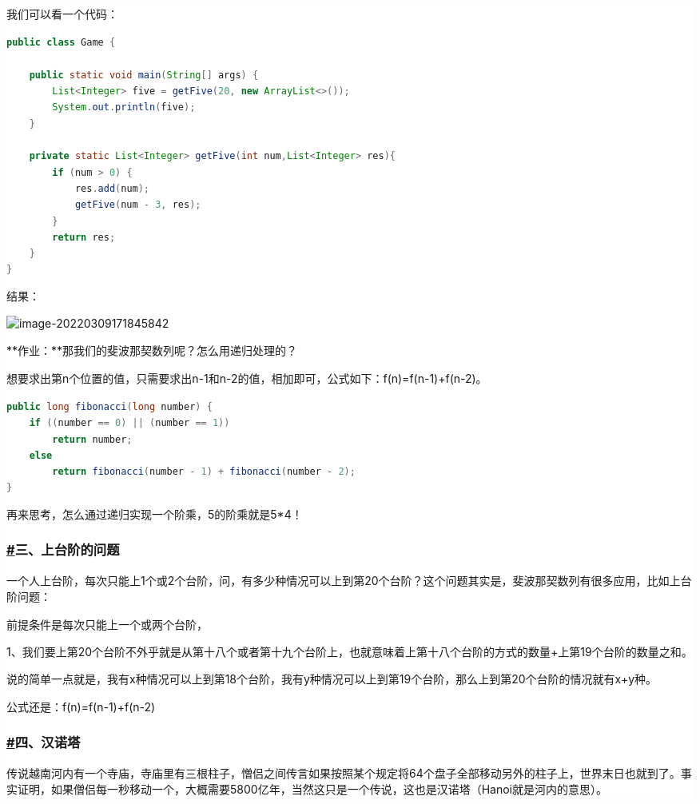 我们可以看一个代码：

```java
public class Game {

    public static void main(String[] args) {
        List<Integer> five = getFive(20, new ArrayList<>());
        System.out.println(five);
    }

    private static List<Integer> getFive(int num,List<Integer> res){
        if (num > 0) {
            res.add(num);
            getFive(num - 3, res);
        }
        return res;
    }
}
```

结果：

![image-20220309171845842](https://www.ydlclass.com/doc21xnv/assets/image-20220309171845842.9471c30f.png)

**作业：**那我们的斐波那契数列呢？怎么用递归处理的？

想要求出第n个位置的值，只需要求出n-1和n-2的值，相加即可，公式如下：f(n)=f(n-1)+f(n-2)。

```java
public long fibonacci(long number) {
    if ((number == 0) || (number == 1))
        return number;
    else
        return fibonacci(number - 1) + fibonacci(number - 2);
}
```

再来思考，怎么通过递归实现一个阶乘，5的阶乘就是5*4！

### [#](https://www.ydlclass.com/doc21xnv/algorithm/base/#三、上台阶的问题)三、上台阶的问题

一个人上台阶，每次只能上1个或2个台阶，问，有多少种情况可以上到第20个台阶？这个问题其实是，斐波那契数列有很多应用，比如上台阶问题：

前提条件是每次只能上一个或两个台阶，

1、我们要上第20个台阶不外乎就是从第十八个或者第十九个台阶上，也就意味着上第十八个台阶的方式的数量+上第19个台阶的数量之和。

说的简单一点就是，我有x种情况可以上到第18个台阶，我有y种情况可以上到第19个台阶，那么上到第20个台阶的情况就有x+y种。

公式还是：f(n)=f(n-1)+f(n-2)

### [#](https://www.ydlclass.com/doc21xnv/algorithm/base/#四、汉诺塔)四、汉诺塔

传说越南河内有一个寺庙，寺庙里有三根柱子，憎侣之间传言如果按照某个规定将64个盘子全部移动另外的柱子上，世界末日也就到了。事实证明，如果僧侣每一秒移动一个，大概需要5800亿年，当然这只是一个传说，这也是汉诺塔（Hanoi就是河内的意思）。
